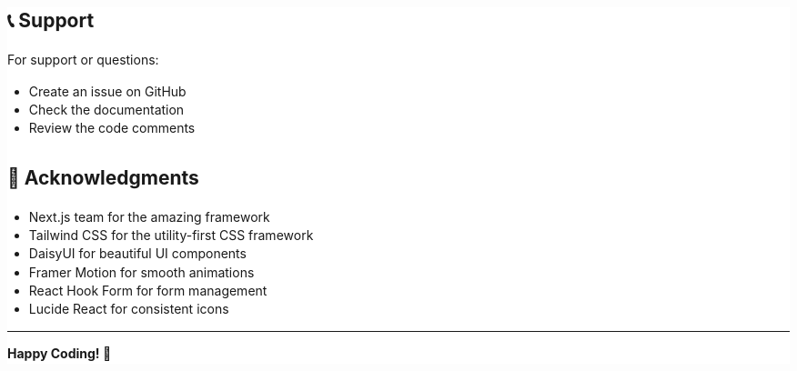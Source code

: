 

## 📞 Support

For support or questions:
- Create an issue on GitHub
- Check the documentation
- Review the code comments

## 🎉 Acknowledgments

- Next.js team for the amazing framework
- Tailwind CSS for the utility-first CSS framework
- DaisyUI for beautiful UI components
- Framer Motion for smooth animations
- React Hook Form for form management
- Lucide React for consistent icons

---

**Happy Coding! 🚀**